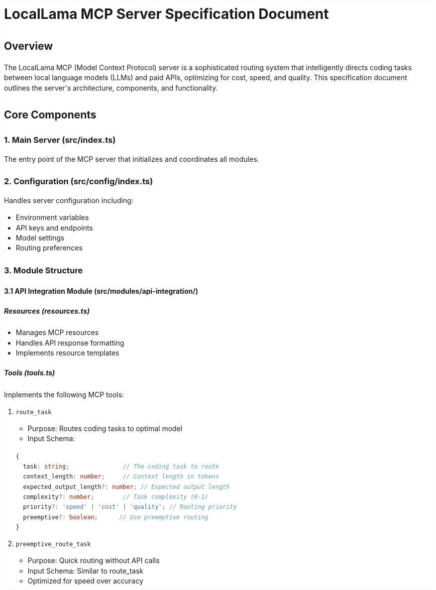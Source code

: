 # LocalLama MCP Server Specification Document

## Overview
The LocalLama MCP (Model Context Protocol) server is a sophisticated routing system that intelligently directs coding tasks between local language models (LLMs) and paid APIs, optimizing for cost, speed, and quality. This specification document outlines the server's architecture, components, and functionality.

## Core Components

### 1. Main Server (src/index.ts)
The entry point of the MCP server that initializes and coordinates all modules.

### 2. Configuration (src/config/index.ts)
Handles server configuration including:
- Environment variables
- API keys and endpoints
- Model settings
- Routing preferences

### 3. Module Structure

#### 3.1 API Integration Module (src/modules/api-integration/)
##### Resources (resources.ts)
- Manages MCP resources
- Handles API response formatting
- Implements resource templates

##### Tools (tools.ts)
Implements the following MCP tools:
1. `route_task`
   - Purpose: Routes coding tasks to optimal model
   - Input Schema:
   ```typescript
   {
     task: string;               // The coding task to route
     context_length: number;     // Context length in tokens
     expected_output_length?: number; // Expected output length
     complexity?: number;        // Task complexity (0-1)
     priority?: 'speed' | 'cost' | 'quality'; // Routing priority
     preemptive?: boolean;      // Use preemptive routing
   }
   ```

2. `preemptive_route_task`
   - Purpose: Quick routing without API calls
   - Input Schema: Similar to route_task
   - Optimized for speed over accuracy
